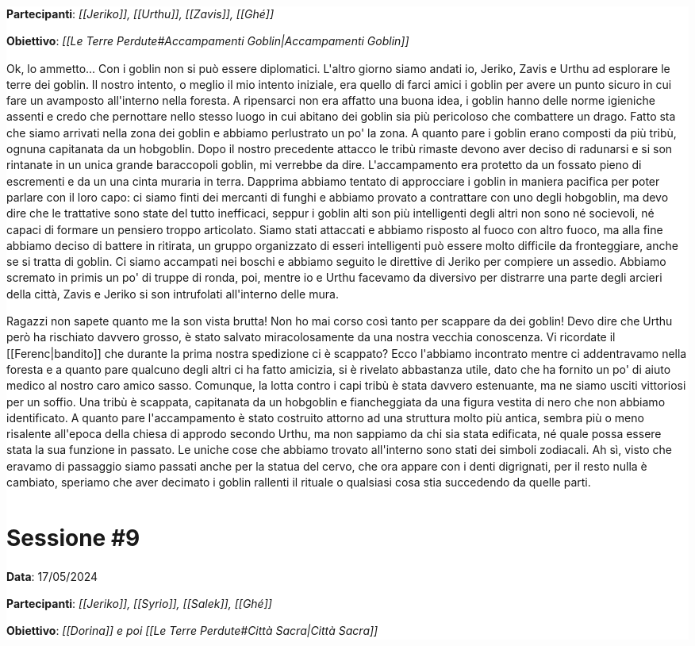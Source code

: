 **Partecipanti**: _[[Jeriko]], [[Urthu]], [[Zavis]], [[Ghé]]_

**Obiettivo**: _[[Le Terre Perdute#Accampamenti Goblin|Accampamenti Goblin]]_

Ok, lo ammetto... Con i goblin non si può essere diplomatici. L'altro giorno siamo andati io, Jeriko, Zavis e Urthu ad esplorare le terre dei goblin. Il nostro intento, o meglio il mio intento iniziale, era quello di farci amici i goblin per avere un punto sicuro in cui fare un avamposto all'interno nella foresta. A ripensarci non era affatto una buona idea, i goblin hanno delle norme igieniche assenti e credo che pernottare nello stesso luogo in cui abitano dei goblin sia più pericoloso che combattere un drago.
Fatto sta che siamo arrivati nella zona dei goblin e abbiamo perlustrato un po' la zona. 
A quanto pare i goblin erano composti da più tribù, ognuna capitanata da un hobgoblin. Dopo il nostro precedente attacco le tribù rimaste devono aver deciso di radunarsi e si son rintanate in un unica grande baraccopoli goblin, mi verrebbe da dire. 
L'accampamento era protetto da un fossato pieno di escrementi e da un una cinta muraria in terra.
Dapprima abbiamo tentato di approcciare i goblin in maniera pacifica per poter parlare con il loro capo: ci siamo finti dei mercanti di funghi e abbiamo provato a contrattare con uno degli hobgoblin, ma devo dire che le trattative sono state del tutto inefficaci, seppur i goblin alti son più intelligenti degli altri non sono né socievoli, né capaci di formare un pensiero troppo articolato. 
Siamo stati attaccati e abbiamo risposto al fuoco con altro fuoco, ma alla fine abbiamo deciso di battere in ritirata, un gruppo organizzato di esseri intelligenti può essere molto difficile da fronteggiare, anche se si tratta di goblin. 
Ci siamo accampati nei boschi e abbiamo seguito le direttive di Jeriko per compiere un assedio. Abbiamo scremato in primis un po' di truppe di ronda, poi, mentre io e Urthu facevamo da diversivo per distrarre una parte degli arcieri della città, Zavis e Jeriko si son intrufolati all'interno delle mura.

Ragazzi non sapete quanto me la son vista brutta! Non ho mai corso così tanto per scappare da dei goblin! 
Devo dire che Urthu però ha rischiato davvero grosso, è stato salvato miracolosamente da una nostra vecchia conoscenza. 
Vi ricordate il [[Ferenc|bandito]] che durante la prima nostra spedizione ci è scappato? Ecco l'abbiamo incontrato mentre ci addentravamo nella foresta e a quanto pare qualcuno degli altri ci ha fatto amicizia, si è rivelato abbastanza utile, dato che ha fornito un po' di aiuto medico al nostro caro amico sasso. 
Comunque, la lotta contro i capi tribù è stata davvero estenuante, ma ne siamo usciti vittoriosi per un soffio. Una tribù è scappata, capitanata da un hobgoblin e fiancheggiata da una figura vestita di nero che non abbiamo identificato. 
A quanto pare l'accampamento è stato costruito attorno ad una struttura molto più antica, sembra più o meno risalente all'epoca della chiesa di approdo secondo Urthu, ma non sappiamo da chi sia stata edificata, né quale possa essere stata la sua funzione in passato. Le uniche cose che abbiamo trovato all'interno sono stati dei simboli zodiacali. 
Ah sì, visto che eravamo di passaggio siamo passati anche per la statua del cervo, che ora appare con i denti digrignati, per il resto nulla è cambiato, speriamo che aver decimato i goblin rallenti il rituale o qualsiasi cosa stia succedendo da quelle parti.

# Sessione #9
**Data**: 17/05/2024

**Partecipanti**: _[[Jeriko]], [[Syrio]], [[Salek]], [[Ghé]]_

**Obiettivo**: _[[Dorina]] e poi [[Le Terre Perdute#Città Sacra|Città Sacra]]_
